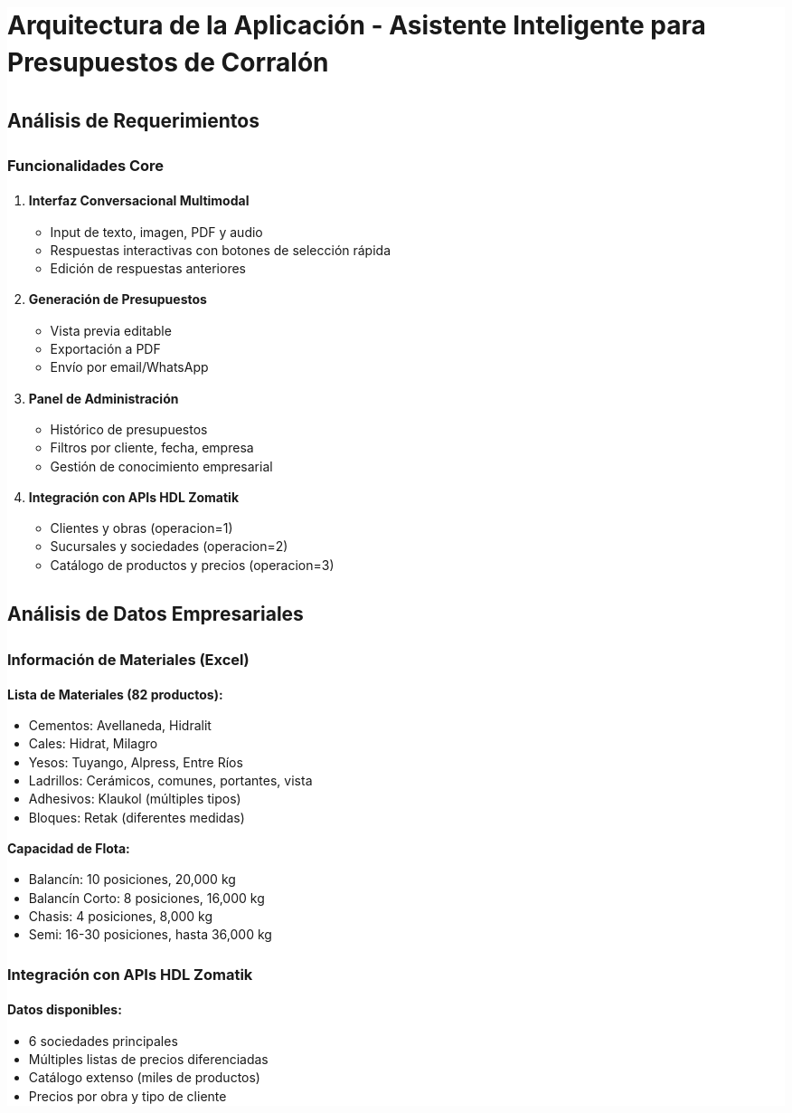 # Arquitectura de la Aplicación - Asistente Inteligente para Presupuestos de Corralón

## Análisis de Requerimientos

### Funcionalidades Core
1. **Interfaz Conversacional Multimodal**
   - Input de texto, imagen, PDF y audio
   - Respuestas interactivas con botones de selección rápida
   - Edición de respuestas anteriores

2. **Generación de Presupuestos**
   - Vista previa editable
   - Exportación a PDF
   - Envío por email/WhatsApp

3. **Panel de Administración**
   - Histórico de presupuestos
   - Filtros por cliente, fecha, empresa
   - Gestión de conocimiento empresarial

4. **Integración con APIs HDL Zomatik**
   - Clientes y obras (operacion=1)
   - Sucursales y sociedades (operacion=2)
   - Catálogo de productos y precios (operacion=3)

## Análisis de Datos Empresariales

### Información de Materiales (Excel)
**Lista de Materiales (82 productos):**
- Cementos: Avellaneda, Hidralit
- Cales: Hidrat, Milagro
- Yesos: Tuyango, Alpress, Entre Ríos
- Ladrillos: Cerámicos, comunes, portantes, vista
- Adhesivos: Klaukol (múltiples tipos)
- Bloques: Retak (diferentes medidas)

**Capacidad de Flota:**
- Balancín: 10 posiciones, 20,000 kg
- Balancín Corto: 8 posiciones, 16,000 kg
- Chasis: 4 posiciones, 8,000 kg
- Semi: 16-30 posiciones, hasta 36,000 kg

### Integración con APIs HDL Zomatik

**Datos disponibles:**
- 6 sociedades principales
- Múltiples listas de precios diferenciadas
- Catálogo extenso (miles de productos)
- Precios por obra y tipo de cliente
